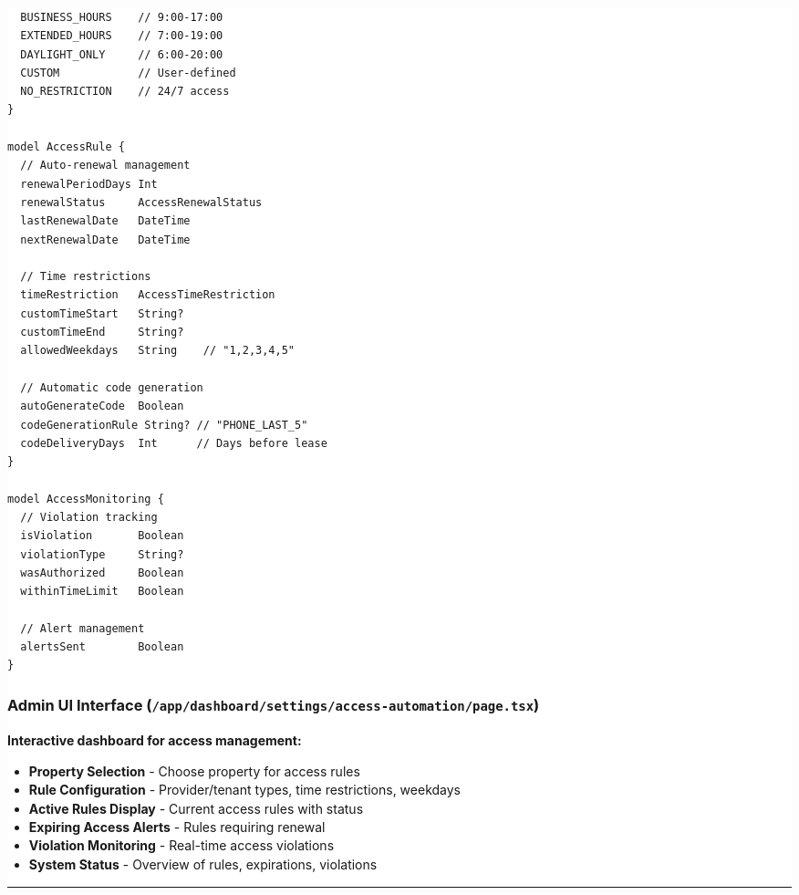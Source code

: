 ```prisma
  BUSINESS_HOURS    // 9:00-17:00
  EXTENDED_HOURS    // 7:00-19:00
  DAYLIGHT_ONLY     // 6:00-20:00
  CUSTOM            // User-defined
  NO_RESTRICTION    // 24/7 access
}

model AccessRule {
  // Auto-renewal management
  renewalPeriodDays Int
  renewalStatus     AccessRenewalStatus
  lastRenewalDate   DateTime
  nextRenewalDate   DateTime
  
  // Time restrictions
  timeRestriction   AccessTimeRestriction
  customTimeStart   String?
  customTimeEnd     String?
  allowedWeekdays   String    // "1,2,3,4,5"
  
  // Automatic code generation
  autoGenerateCode  Boolean
  codeGenerationRule String? // "PHONE_LAST_5"
  codeDeliveryDays  Int      // Days before lease
}

model AccessMonitoring {
  // Violation tracking
  isViolation       Boolean
  violationType     String?
  wasAuthorized     Boolean
  withinTimeLimit   Boolean
  
  // Alert management
  alertsSent        Boolean
}
```

### **Admin UI Interface** (`/app/dashboard/settings/access-automation/page.tsx`)
**Interactive dashboard for access management:**

- **Property Selection** - Choose property for access rules
- **Rule Configuration** - Provider/tenant types, time restrictions, weekdays
- **Active Rules Display** - Current access rules with status
- **Expiring Access Alerts** - Rules requiring renewal
- **Violation Monitoring** - Real-time access violations
- **System Status** - Overview of rules, expirations, violations

---
